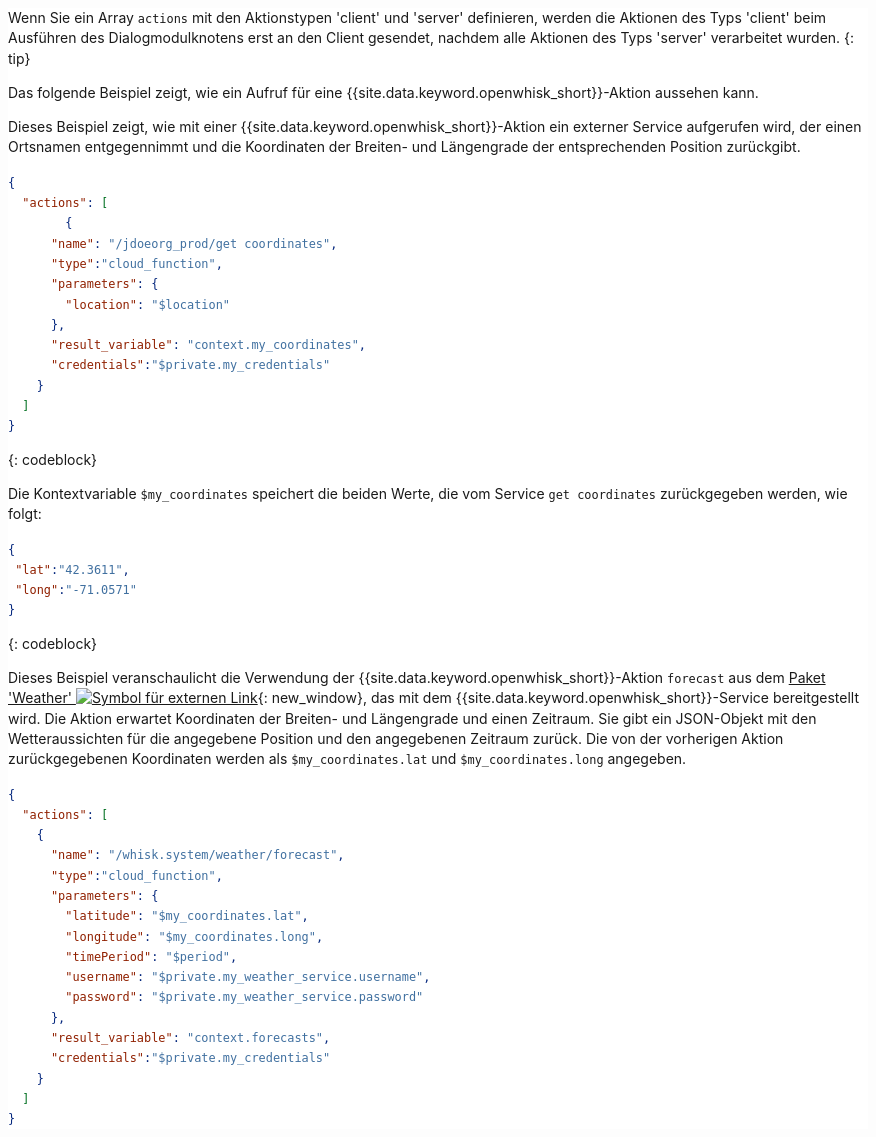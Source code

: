 Wenn Sie ein Array `actions` mit den Aktionstypen 'client' und 'server' definieren, werden die Aktionen des Typs 'client' beim Ausführen des Dialogmodulknotens erst an den Client gesendet, nachdem alle Aktionen des Typs 'server' verarbeitet wurden.
{: tip}

Das folgende Beispiel zeigt, wie ein Aufruf für eine {{site.data.keyword.openwhisk_short}}-Aktion aussehen kann.

Dieses Beispiel zeigt, wie mit einer {{site.data.keyword.openwhisk_short}}-Aktion ein externer Service aufgerufen wird, der einen Ortsnamen entgegennimmt und die Koordinaten der Breiten- und Längengrade der entsprechenden Position zurückgibt.

``` json
{
  "actions": [
        {
      "name": "/jdoeorg_prod/get coordinates",
      "type":"cloud_function",
      "parameters": {
        "location": "$location"
      },
      "result_variable": "context.my_coordinates",
      "credentials":"$private.my_credentials"
    }
  ]
}
```
{: codeblock}

Die Kontextvariable `$my_coordinates` speichert die beiden Werte, die vom Service `get coordinates` zurückgegeben werden, wie folgt:

```json
{
 "lat":"42.3611",
 "long":"-71.0571"
}
```
{: codeblock}

Dieses Beispiel veranschaulicht die Verwendung der {{site.data.keyword.openwhisk_short}}-Aktion `forecast` aus dem [Paket 'Weather' ![Symbol für externen Link](../../icons/launch-glyph.svg "Symbol für externen Link")](https://cloud.ibm.com/docs/openwhisk/openwhisk_weather#openwhisk_catalog_weather){: new_window}, das mit dem {{site.data.keyword.openwhisk_short}}-Service bereitgestellt wird. Die Aktion erwartet Koordinaten der Breiten- und Längengrade und einen Zeitraum. Sie gibt ein JSON-Objekt mit den Wetteraussichten für die angegebene Position und den angegebenen Zeitraum zurück. Die von der vorherigen Aktion zurückgegebenen Koordinaten werden als `$my_coordinates.lat` und `$my_coordinates.long` angegeben.

``` json
{
  "actions": [
    {
      "name": "/whisk.system/weather/forecast",
      "type":"cloud_function",
      "parameters": {
        "latitude": "$my_coordinates.lat",
        "longitude": "$my_coordinates.long",
        "timePeriod": "$period",
        "username": "$private.my_weather_service.username",
        "password": "$private.my_weather_service.password"
      },
      "result_variable": "context.forecasts",
      "credentials":"$private.my_credentials"
    }
  ]
}
```